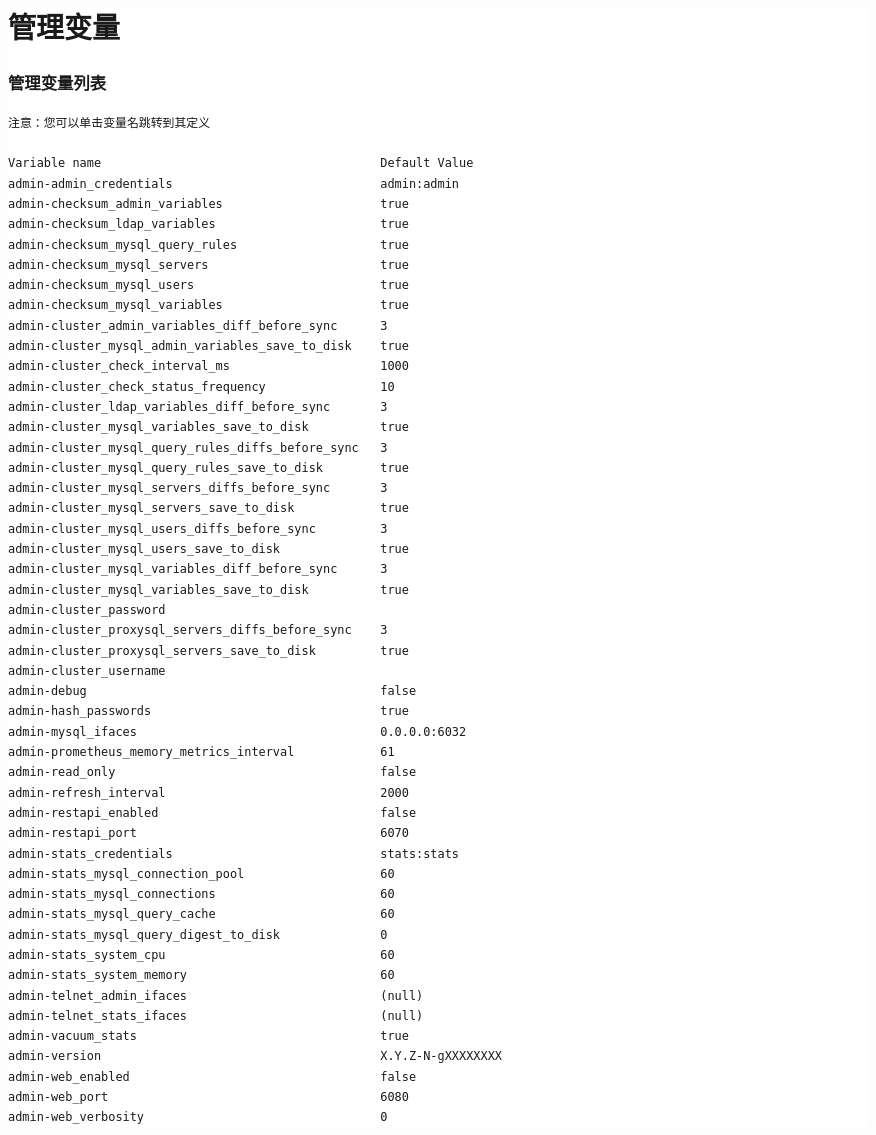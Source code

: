 # 管理变量

### 管理变量列表

    注意：您可以单击变量名跳转到其定义
    
    Variable name	                                    Default Value
    admin-admin_credentials	                            admin:admin
    admin-checksum_admin_variables	                    true
    admin-checksum_ldap_variables	                    true
    admin-checksum_mysql_query_rules	                true
    admin-checksum_mysql_servers	                    true
    admin-checksum_mysql_users	                        true
    admin-checksum_mysql_variables	                    true
    admin-cluster_admin_variables_diff_before_sync	    3
    admin-cluster_mysql_admin_variables_save_to_disk	true
    admin-cluster_check_interval_ms	                    1000
    admin-cluster_check_status_frequency	            10
    admin-cluster_ldap_variables_diff_before_sync	    3
    admin-cluster_mysql_variables_save_to_disk	        true
    admin-cluster_mysql_query_rules_diffs_before_sync	3
    admin-cluster_mysql_query_rules_save_to_disk	    true
    admin-cluster_mysql_servers_diffs_before_sync	    3
    admin-cluster_mysql_servers_save_to_disk	        true
    admin-cluster_mysql_users_diffs_before_sync	        3
    admin-cluster_mysql_users_save_to_disk	            true
    admin-cluster_mysql_variables_diff_before_sync	    3
    admin-cluster_mysql_variables_save_to_disk	        true
    admin-cluster_password	
    admin-cluster_proxysql_servers_diffs_before_sync	3
    admin-cluster_proxysql_servers_save_to_disk	        true
    admin-cluster_username	
    admin-debug	                                        false
    admin-hash_passwords	                            true
    admin-mysql_ifaces	                                0.0.0.0:6032
    admin-prometheus_memory_metrics_interval	        61
    admin-read_only	                                    false
    admin-refresh_interval	                            2000
    admin-restapi_enabled	                            false
    admin-restapi_port	                                6070
    admin-stats_credentials	                            stats:stats
    admin-stats_mysql_connection_pool	                60
    admin-stats_mysql_connections	                    60
    admin-stats_mysql_query_cache	                    60
    admin-stats_mysql_query_digest_to_disk	            0
    admin-stats_system_cpu	                            60
    admin-stats_system_memory	                        60
    admin-telnet_admin_ifaces	                        (null)
    admin-telnet_stats_ifaces	                        (null)
    admin-vacuum_stats	                                true
    admin-version	                                    X.Y.Z-N-gXXXXXXXX
    admin-web_enabled	                                false
    admin-web_port	                                    6080
    admin-web_verbosity	                                0
